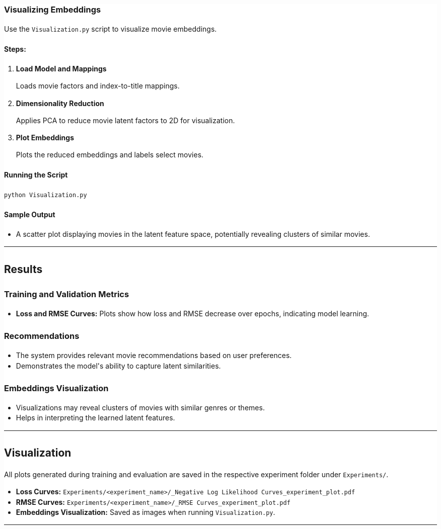 ### Visualizing Embeddings

Use the `Visualization.py` script to visualize movie embeddings.

#### Steps:

1. **Load Model and Mappings**

   Loads movie factors and index-to-title mappings.

2. **Dimensionality Reduction**

   Applies PCA to reduce movie latent factors to 2D for visualization.

3. **Plot Embeddings**

   Plots the reduced embeddings and labels select movies.

#### Running the Script

```bash
python Visualization.py
```

#### Sample Output

- A scatter plot displaying movies in the latent feature space, potentially revealing clusters of similar movies.

---

## Results

### Training and Validation Metrics

- **Loss and RMSE Curves:** Plots show how loss and RMSE decrease over epochs, indicating model learning.

### Recommendations

- The system provides relevant movie recommendations based on user preferences.
- Demonstrates the model's ability to capture latent similarities.

### Embeddings Visualization

- Visualizations may reveal clusters of movies with similar genres or themes.
- Helps in interpreting the learned latent features.

---

## Visualization

All plots generated during training and evaluation are saved in the respective experiment folder under `Experiments/`.

- **Loss Curves:** `Experiments/<experiment_name>/_Negative Log Likelihood Curves_experiment_plot.pdf`
- **RMSE Curves:** `Experiments/<experiment_name>/_RMSE Curves_experiment_plot.pdf`
- **Embeddings Visualization:** Saved as images when running `Visualization.py`.

---